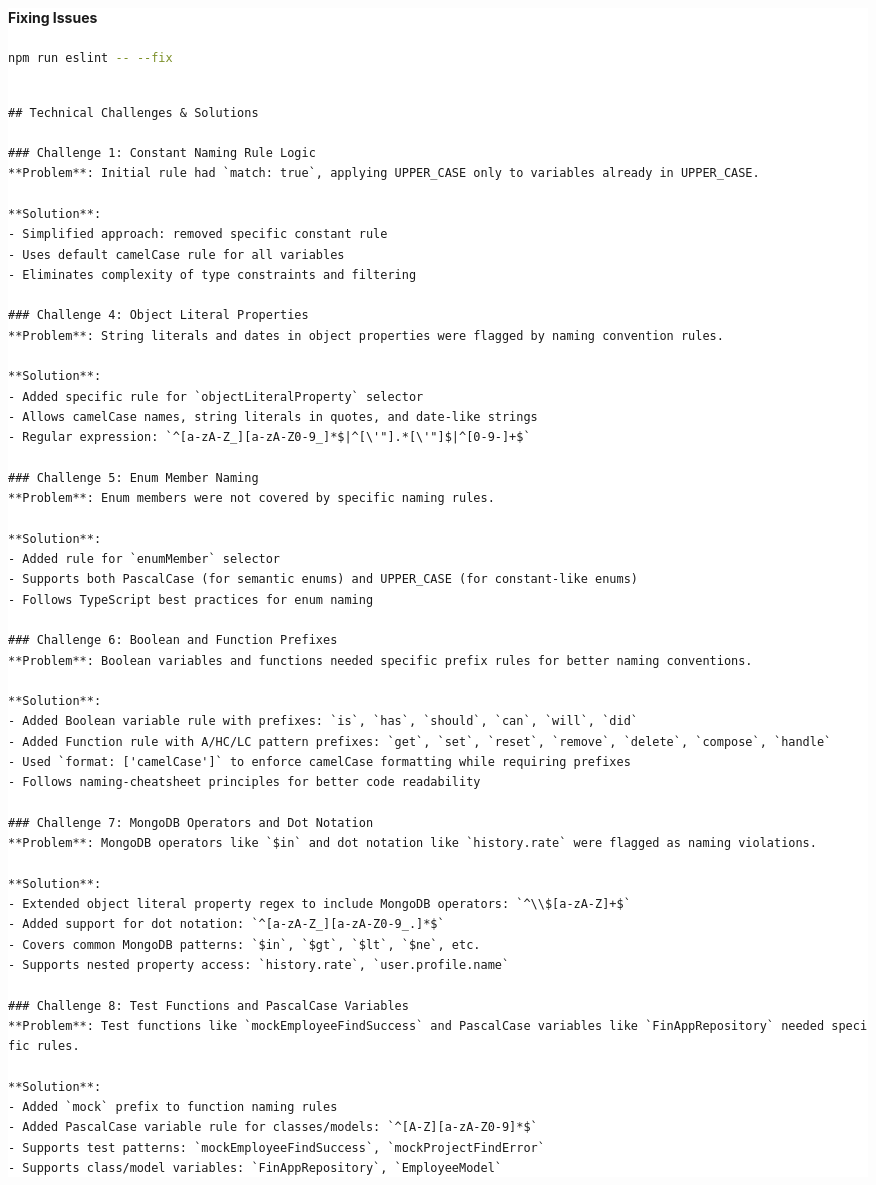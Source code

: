 #### Fixing Issues
```bash
npm run eslint -- --fix
```
```

## Technical Challenges & Solutions

### Challenge 1: Constant Naming Rule Logic
**Problem**: Initial rule had `match: true`, applying UPPER_CASE only to variables already in UPPER_CASE.

**Solution**: 
- Simplified approach: removed specific constant rule
- Uses default camelCase rule for all variables
- Eliminates complexity of type constraints and filtering

### Challenge 4: Object Literal Properties
**Problem**: String literals and dates in object properties were flagged by naming convention rules.

**Solution**:
- Added specific rule for `objectLiteralProperty` selector
- Allows camelCase names, string literals in quotes, and date-like strings
- Regular expression: `^[a-zA-Z_][a-zA-Z0-9_]*$|^[\'"].*[\'"]$|^[0-9-]+$`

### Challenge 5: Enum Member Naming
**Problem**: Enum members were not covered by specific naming rules.

**Solution**:
- Added rule for `enumMember` selector
- Supports both PascalCase (for semantic enums) and UPPER_CASE (for constant-like enums)
- Follows TypeScript best practices for enum naming

### Challenge 6: Boolean and Function Prefixes
**Problem**: Boolean variables and functions needed specific prefix rules for better naming conventions.

**Solution**:
- Added Boolean variable rule with prefixes: `is`, `has`, `should`, `can`, `will`, `did`
- Added Function rule with A/HC/LC pattern prefixes: `get`, `set`, `reset`, `remove`, `delete`, `compose`, `handle`
- Used `format: ['camelCase']` to enforce camelCase formatting while requiring prefixes
- Follows naming-cheatsheet principles for better code readability

### Challenge 7: MongoDB Operators and Dot Notation
**Problem**: MongoDB operators like `$in` and dot notation like `history.rate` were flagged as naming violations.

**Solution**:
- Extended object literal property regex to include MongoDB operators: `^\\$[a-zA-Z]+$`
- Added support for dot notation: `^[a-zA-Z_][a-zA-Z0-9_.]*$`
- Covers common MongoDB patterns: `$in`, `$gt`, `$lt`, `$ne`, etc.
- Supports nested property access: `history.rate`, `user.profile.name`

### Challenge 8: Test Functions and PascalCase Variables
**Problem**: Test functions like `mockEmployeeFindSuccess` and PascalCase variables like `FinAppRepository` needed specific rules.

**Solution**:
- Added `mock` prefix to function naming rules
- Added PascalCase variable rule for classes/models: `^[A-Z][a-zA-Z0-9]*$`
- Supports test patterns: `mockEmployeeFindSuccess`, `mockProjectFindError`
- Supports class/model variables: `FinAppRepository`, `EmployeeModel`
```